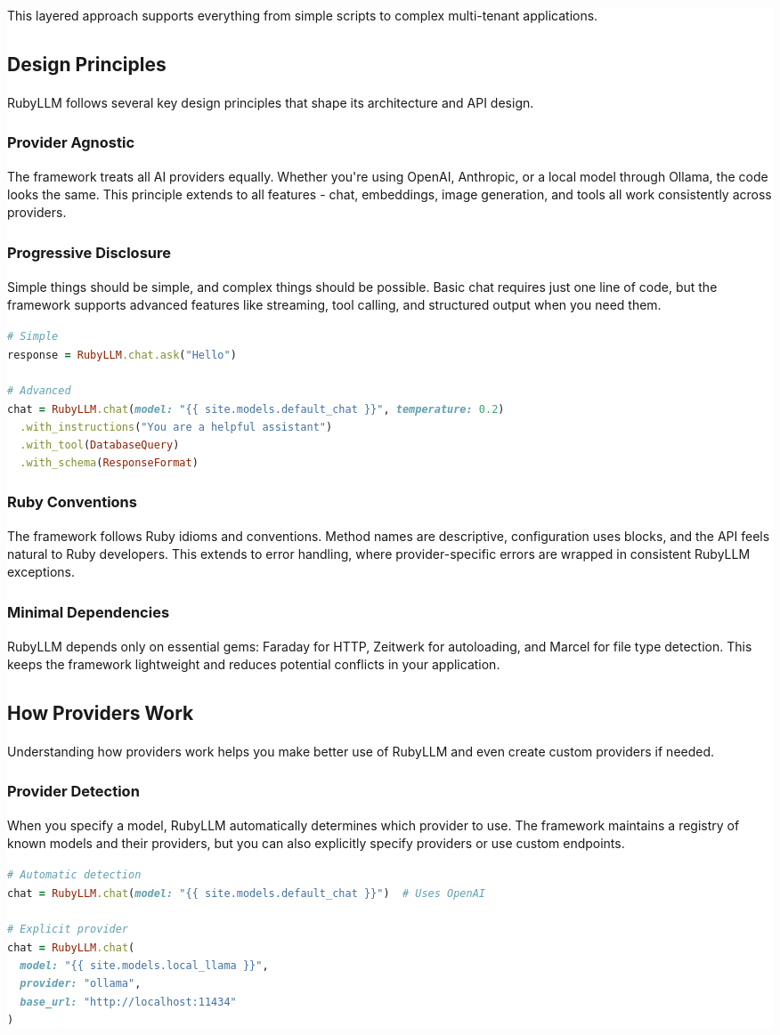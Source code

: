This layered approach supports everything from simple scripts to complex multi-tenant applications.

## Design Principles

RubyLLM follows several key design principles that shape its architecture and API design.

### Provider Agnostic

The framework treats all AI providers equally. Whether you're using OpenAI, Anthropic, or a local model through Ollama, the code looks the same. This principle extends to all features - chat, embeddings, image generation, and tools all work consistently across providers.

### Progressive Disclosure

Simple things should be simple, and complex things should be possible. Basic chat requires just one line of code, but the framework supports advanced features like streaming, tool calling, and structured output when you need them.

```ruby
# Simple
response = RubyLLM.chat.ask("Hello")

# Advanced
chat = RubyLLM.chat(model: "{{ site.models.default_chat }}", temperature: 0.2)
  .with_instructions("You are a helpful assistant")
  .with_tool(DatabaseQuery)
  .with_schema(ResponseFormat)
```

### Ruby Conventions

The framework follows Ruby idioms and conventions. Method names are descriptive, configuration uses blocks, and the API feels natural to Ruby developers. This extends to error handling, where provider-specific errors are wrapped in consistent RubyLLM exceptions.

### Minimal Dependencies

RubyLLM depends only on essential gems: Faraday for HTTP, Zeitwerk for autoloading, and Marcel for file type detection. This keeps the framework lightweight and reduces potential conflicts in your application.

## How Providers Work

Understanding how providers work helps you make better use of RubyLLM and even create custom providers if needed.

### Provider Detection

When you specify a model, RubyLLM automatically determines which provider to use. The framework maintains a registry of known models and their providers, but you can also explicitly specify providers or use custom endpoints.

```ruby
# Automatic detection
chat = RubyLLM.chat(model: "{{ site.models.default_chat }}")  # Uses OpenAI

# Explicit provider
chat = RubyLLM.chat(
  model: "{{ site.models.local_llama }}",
  provider: "ollama",
  base_url: "http://localhost:11434"
)
```
